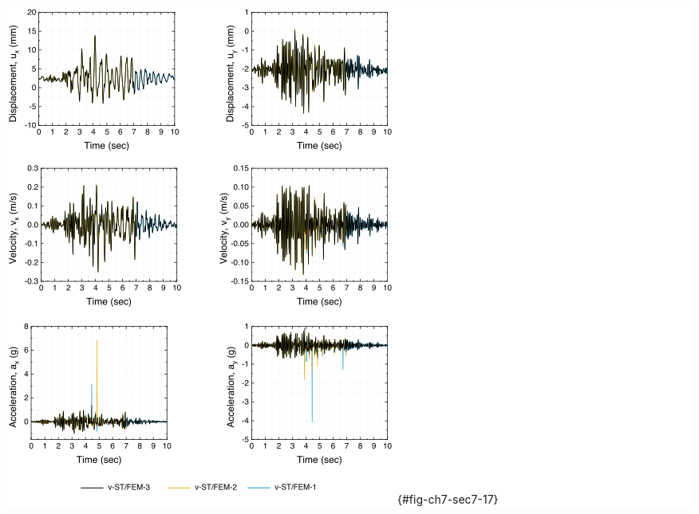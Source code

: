 ![Comparison of the displacement, velocity and acceleration responses at node-5 of the Koyna-dam computed by using the *v-ST/FEM-1*, *v-ST/FEM-2* and *v-ST/FEM-3* without considering the hydrodynamic effects of the reservoir.](./figures/ch7-sec-7-fig-17.png){#fig-ch7-sec7-17}
